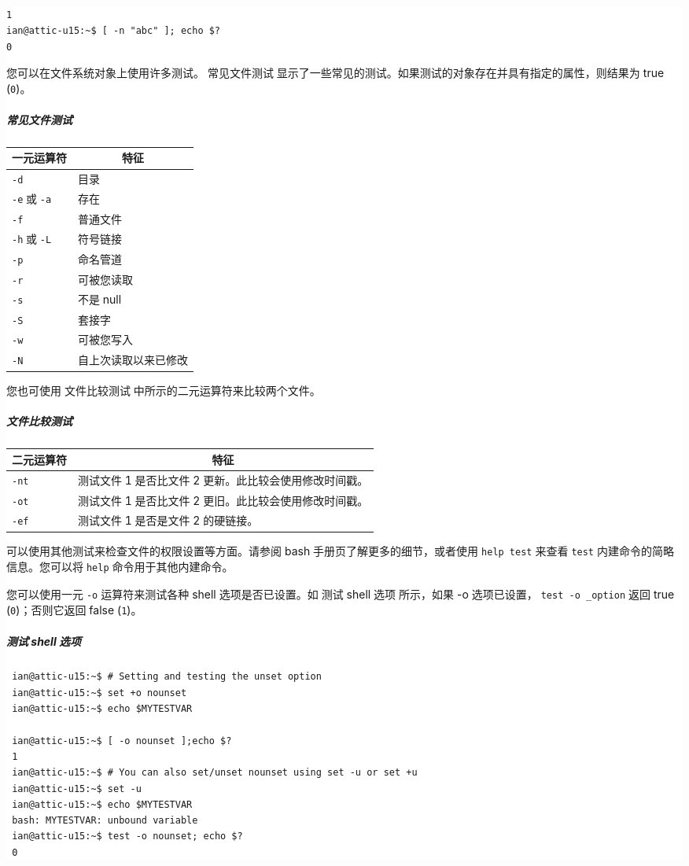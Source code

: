 ```
1
ian@attic-u15:~$ [ -n "abc" ]; echo $?
0 
```

您可以在文件系统对象上使用许多测试。 常见文件测试 显示了一些常见的测试。如果测试的对象存在并具有指定的属性，则结果为 true (`0`)。

##### 常见文件测试

| 一元运算符 | 特征 |
| --- | --- |
| `-d` | 目录 |
| `-e` 或 `-a` | 存在 |
| `-f` | 普通文件 |
| `-h` 或 `-L` | 符号链接 |
| `-p` | 命名管道 |
| `-r` | 可被您读取 |
| `-s` | 不是 null |
| `-S` | 套接字 |
| `-w` | 可被您写入 |
| `-N` | 自上次读取以来已修改 |

您也可使用 文件比较测试 中所示的二元运算符来比较两个文件。

##### 文件比较测试

| 二元运算符 | 特征 |
| --- | --- |
| `-nt` | 测试文件 1 是否比文件 2 更新。此比较会使用修改时间戳。 |
| `-ot` | 测试文件 1 是否比文件 2 更旧。此比较会使用修改时间戳。 |
| `-ef` | 测试文件 1 是否是文件 2 的硬链接。 |

可以使用其他测试来检查文件的权限设置等方面。请参阅 bash 手册页了解更多的细节，或者使用 `help test` 来查看 `test` 内建命令的简略信息。您可以将 `help` 命令用于其他内建命令。

您可以使用一元 `-o` 运算符来测试各种 shell 选项是否已设置。如 测试 shell 选项 所示，如果 -o 选项已设置， `test -o _option` 返回 true (`0`)；否则它返回 false (`1`)。

##### 测试 shell 选项

```
 ian@attic-u15:~$ # Setting and testing the unset option
 ian@attic-u15:~$ set +o nounset
 ian@attic-u15:~$ echo $MYTESTVAR

 ian@attic-u15:~$ [ -o nounset ];echo $?
 1
 ian@attic-u15:~$ # You can also set/unset nounset using set -u or set +u
 ian@attic-u15:~$ set -u
 ian@attic-u15:~$ echo $MYTESTVAR
 bash: MYTESTVAR: unbound variable
 ian@attic-u15:~$ test -o nounset; echo $?
 0 
```
